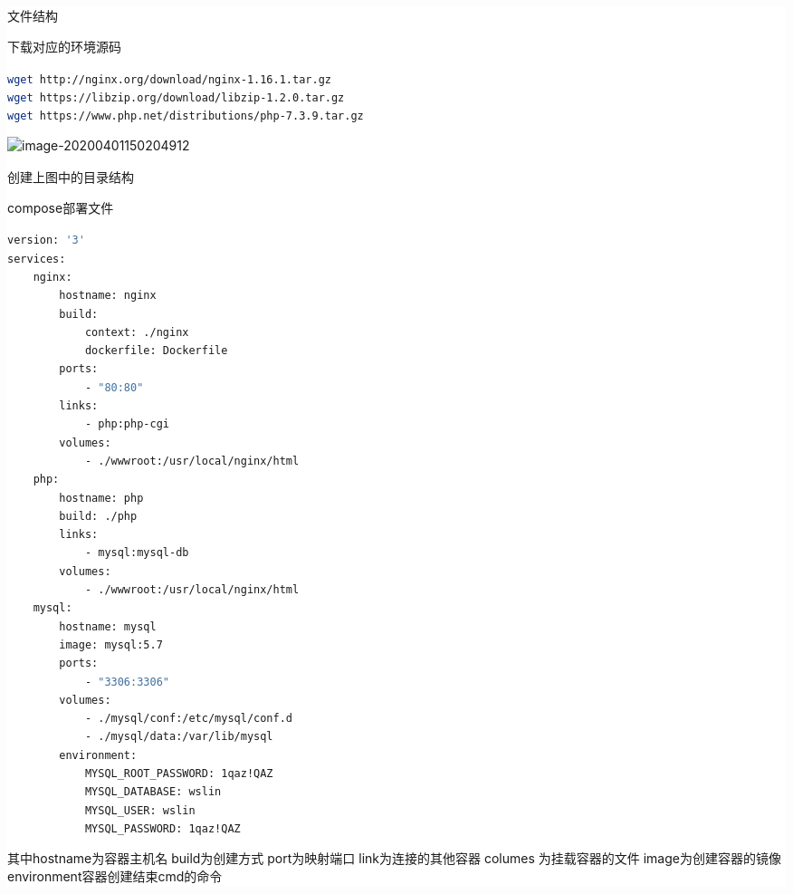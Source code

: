 文件结构

下载对应的环境源码

```bash
wget http://nginx.org/download/nginx-1.16.1.tar.gz 
wget https://libzip.org/download/libzip-1.2.0.tar.gz
wget https://www.php.net/distributions/php-7.3.9.tar.gz
```

![image-20200401150204912](.\Typora\typora-user-images\image-20200401150204912.png)

创建上图中的目录结构

compose部署文件

```dockerfile
version: '3'
services:
    nginx:
        hostname: nginx
        build:
            context: ./nginx
            dockerfile: Dockerfile
        ports:
        	- "80:80"
        links:
        	- php:php-cgi
        volumes:
        	- ./wwwroot:/usr/local/nginx/html
    php:
        hostname: php
        build: ./php
        links:
        	- mysql:mysql-db
        volumes:
        	- ./wwwroot:/usr/local/nginx/html
    mysql:
        hostname: mysql
        image: mysql:5.7
        ports:
        	- "3306:3306"
        volumes:
            - ./mysql/conf:/etc/mysql/conf.d
            - ./mysql/data:/var/lib/mysql
        environment:
            MYSQL_ROOT_PASSWORD: 1qaz!QAZ
            MYSQL_DATABASE: wslin
            MYSQL_USER: wslin
            MYSQL_PASSWORD: 1qaz!QAZ
```

其中hostname为容器主机名 build为创建方式 port为映射端口 link为连接的其他容器 columes 为挂载容器的文件 image为创建容器的镜像 environment容器创建结束cmd的命令
